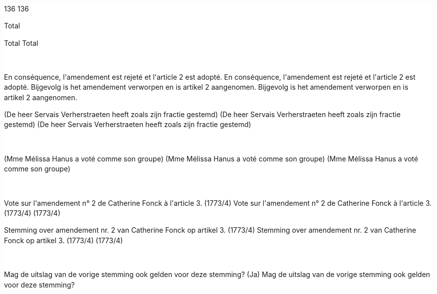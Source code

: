 136
136


Total

Total
Total

 
 

En conséquence, l'amendement est rejeté et
l'article 2 est adopté.
En conséquence, l'amendement est rejeté et
l'article 2 est adopté.
Bijgevolg is het amendement verworpen en is
artikel 2 aangenomen.
Bijgevolg is het amendement verworpen en is
artikel 2 aangenomen.
 
 

(De
heer Servais Verherstraeten heeft zoals zijn fractie gestemd)
(De
heer Servais Verherstraeten heeft zoals zijn fractie gestemd)
(De
heer Servais Verherstraeten heeft zoals zijn fractie gestemd)


 
 
 

(Mme Mélissa Hanus a voté comme son groupe)
(Mme Mélissa Hanus a voté comme son groupe)
(Mme Mélissa Hanus a voté comme son groupe)

 
 

Vote sur l'amendement n° 2 de Catherine
Fonck à l'article 3. (1773/4)
Vote sur l'amendement n° 2 de Catherine
Fonck à l'article 3. 
(1773/4)
(1773/4)

Stemming over amendement nr. 2 van
Catherine Fonck op artikel 3. (1773/4)
Stemming over amendement nr. 2 van
Catherine Fonck op artikel 3. (1773/4)
(1773/4)

 
 

Mag de uitslag van de vorige stemming ook
gelden voor deze stemming? (Ja)
Mag de uitslag van de vorige stemming ook
gelden voor deze stemming? 
 